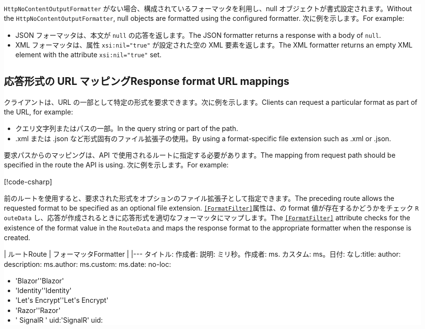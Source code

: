 <span data-ttu-id="4973b-228">`HttpNoContentOutputFormatter` がない場合、構成されているフォーマッタを利用し、null オブジェクトが書式設定されます。</span><span class="sxs-lookup"><span data-stu-id="4973b-228">Without the `HttpNoContentOutputFormatter`, null objects are formatted using the configured formatter.</span></span> <span data-ttu-id="4973b-229">次に例を示します。</span><span class="sxs-lookup"><span data-stu-id="4973b-229">For example:</span></span>

* <span data-ttu-id="4973b-230">JSON フォーマッタは、本文が `null` の応答を返します。</span><span class="sxs-lookup"><span data-stu-id="4973b-230">The JSON formatter returns a response with a body of `null`.</span></span>
* <span data-ttu-id="4973b-231">XML フォーマッタは、属性 `xsi:nil="true"` が設定された空の XML 要素を返します。</span><span class="sxs-lookup"><span data-stu-id="4973b-231">The XML formatter returns an empty XML element with the attribute `xsi:nil="true"` set.</span></span>

## <a name="response-format-url-mappings"></a><span data-ttu-id="4973b-232">応答形式の URL マッピング</span><span class="sxs-lookup"><span data-stu-id="4973b-232">Response format URL mappings</span></span>

<span data-ttu-id="4973b-233">クライアントは、URL の一部として特定の形式を要求できます。次に例を示します。</span><span class="sxs-lookup"><span data-stu-id="4973b-233">Clients can request a particular format as part of the URL, for example:</span></span>

* <span data-ttu-id="4973b-234">クエリ文字列またはパスの一部。</span><span class="sxs-lookup"><span data-stu-id="4973b-234">In the query string or part of the path.</span></span>
* <span data-ttu-id="4973b-235">.xml または .json など形式固有のファイル拡張子の使用。</span><span class="sxs-lookup"><span data-stu-id="4973b-235">By using a format-specific file extension such as .xml or .json.</span></span>

<span data-ttu-id="4973b-236">要求パスからのマッピングは、API で使用されるルートに指定する必要があります。</span><span class="sxs-lookup"><span data-stu-id="4973b-236">The mapping from request path should be specified in the route the API is using.</span></span> <span data-ttu-id="4973b-237">次に例を示します。</span><span class="sxs-lookup"><span data-stu-id="4973b-237">For example:</span></span>

[!code-csharp[](./formatting/sample/Controllers/ProductsController.cs?name=snippet)]

<span data-ttu-id="4973b-238">前のルートを使用すると、要求された形式をオプションのファイル拡張子として指定できます。</span><span class="sxs-lookup"><span data-stu-id="4973b-238">The preceding route allows the requested format to be specified as an optional file extension.</span></span> <span data-ttu-id="4973b-239">[`[FormatFilter]`](xref:Microsoft.AspNetCore.Mvc.FormatFilterAttribute)属性は、の format 値が存在するかどうかをチェック `RouteData` し、応答が作成されるときに応答形式を適切なフォーマッタにマップします。</span><span class="sxs-lookup"><span data-stu-id="4973b-239">The [`[FormatFilter]`](xref:Microsoft.AspNetCore.Mvc.FormatFilterAttribute) attribute checks for the existence of the format value in the `RouteData` and maps the response format to the appropriate formatter when the response is created.</span></span>

|           <span data-ttu-id="4973b-240">ルート</span><span class="sxs-lookup"><span data-stu-id="4973b-240">Route</span></span>        |             <span data-ttu-id="4973b-241">フォーマッタ</span><span class="sxs-lookup"><span data-stu-id="4973b-241">Formatter</span></span>              |
|---
<span data-ttu-id="4973b-242">タイトル: 作成者: 説明: ミリ秒。作成者: ms. カスタム: ms。日付: なし:</span><span class="sxs-lookup"><span data-stu-id="4973b-242">title: author: description: ms.author: ms.custom: ms.date: no-loc:</span></span>
- <span data-ttu-id="4973b-243">'Blazor'</span><span class="sxs-lookup"><span data-stu-id="4973b-243">'Blazor'</span></span>
- <span data-ttu-id="4973b-244">'Identity'</span><span class="sxs-lookup"><span data-stu-id="4973b-244">'Identity'</span></span>
- <span data-ttu-id="4973b-245">'Let's Encrypt'</span><span class="sxs-lookup"><span data-stu-id="4973b-245">'Let's Encrypt'</span></span>
- <span data-ttu-id="4973b-246">'Razor'</span><span class="sxs-lookup"><span data-stu-id="4973b-246">'Razor'</span></span>
- <span data-ttu-id="4973b-247">' SignalR ' uid:</span><span class="sxs-lookup"><span data-stu-id="4973b-247">'SignalR' uid:</span></span> 
